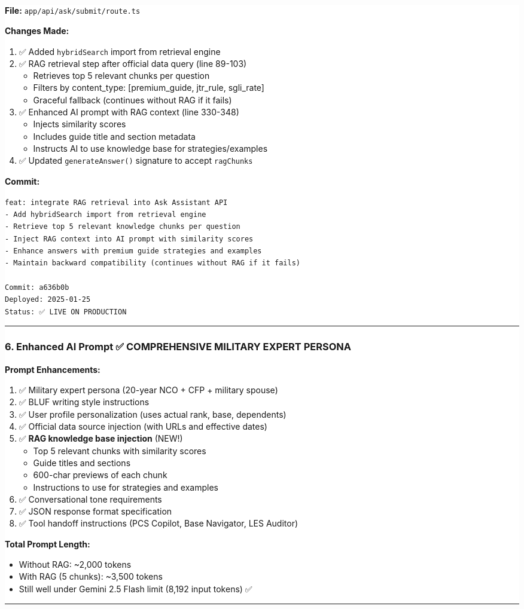 **File:** `app/api/ask/submit/route.ts`

**Changes Made:**
1. ✅ Added `hybridSearch` import from retrieval engine
2. ✅ RAG retrieval step after official data query (line 89-103)
   - Retrieves top 5 relevant chunks per question
   - Filters by content_type: [premium_guide, jtr_rule, sgli_rate]
   - Graceful fallback (continues without RAG if it fails)
3. ✅ Enhanced AI prompt with RAG context (line 330-348)
   - Injects similarity scores
   - Includes guide title and section metadata
   - Instructs AI to use knowledge base for strategies/examples
4. ✅ Updated `generateAnswer()` signature to accept `ragChunks`

**Commit:**
```
feat: integrate RAG retrieval into Ask Assistant API
- Add hybridSearch import from retrieval engine
- Retrieve top 5 relevant knowledge chunks per question
- Inject RAG context into AI prompt with similarity scores
- Enhance answers with premium guide strategies and examples
- Maintain backward compatibility (continues without RAG if it fails)

Commit: a636b0b
Deployed: 2025-01-25
Status: ✅ LIVE ON PRODUCTION
```

---

### **6. Enhanced AI Prompt** ✅ **COMPREHENSIVE MILITARY EXPERT PERSONA**

**Prompt Enhancements:**
1. ✅ Military expert persona (20-year NCO + CFP + military spouse)
2. ✅ BLUF writing style instructions
3. ✅ User profile personalization (uses actual rank, base, dependents)
4. ✅ Official data source injection (with URLs and effective dates)
5. ✅ **RAG knowledge base injection** (NEW!)
   - Top 5 relevant chunks with similarity scores
   - Guide titles and sections
   - 600-char previews of each chunk
   - Instructions to use for strategies and examples
6. ✅ Conversational tone requirements
7. ✅ JSON response format specification
8. ✅ Tool handoff instructions (PCS Copilot, Base Navigator, LES Auditor)

**Total Prompt Length:**
- Without RAG: ~2,000 tokens
- With RAG (5 chunks): ~3,500 tokens
- Still well under Gemini 2.5 Flash limit (8,192 input tokens) ✅

---
